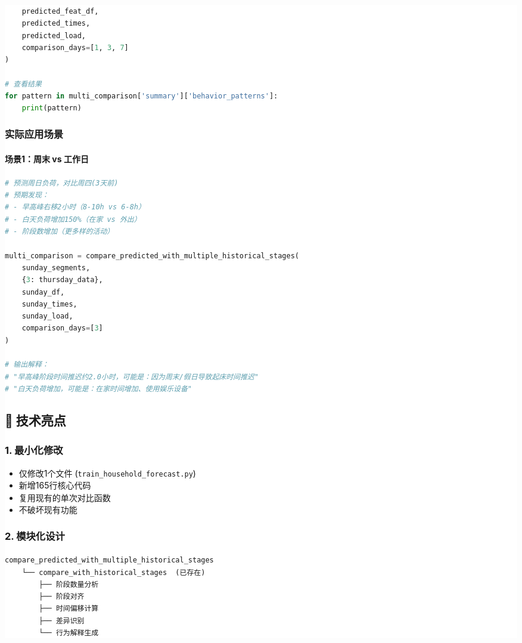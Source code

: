 ```python
    predicted_feat_df,
    predicted_times,
    predicted_load,
    comparison_days=[1, 3, 7]
)

# 查看结果
for pattern in multi_comparison['summary']['behavior_patterns']:
    print(pattern)
```

### 实际应用场景

#### 场景1：周末 vs 工作日

```python
# 预测周日负荷，对比周四(3天前)
# 预期发现：
# - 早高峰右移2小时（8-10h vs 6-8h）
# - 白天负荷增加150%（在家 vs 外出）
# - 阶段数增加（更多样的活动）

multi_comparison = compare_predicted_with_multiple_historical_stages(
    sunday_segments,
    {3: thursday_data},
    sunday_df,
    sunday_times,
    sunday_load,
    comparison_days=[3]
)

# 输出解释：
# "早高峰阶段时间推迟约2.0小时，可能是：因为周末/假日导致起床时间推迟"
# "白天负荷增加，可能是：在家时间增加、使用娱乐设备"
```

## 🎯 技术亮点

### 1. 最小化修改
- 仅修改1个文件 (`train_household_forecast.py`)
- 新增165行核心代码
- 复用现有的单次对比函数
- 不破坏现有功能

### 2. 模块化设计
```
compare_predicted_with_multiple_historical_stages
    └── compare_with_historical_stages  (已存在)
        ├── 阶段数量分析
        ├── 阶段对齐
        ├── 时间偏移计算
        ├── 差异识别
        └── 行为解释生成
```
